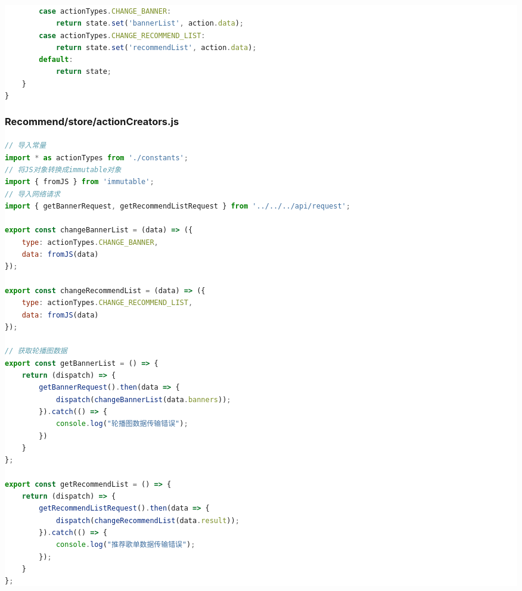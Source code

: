 ```js
        case actionTypes.CHANGE_BANNER:
            return state.set('bannerList', action.data);
        case actionTypes.CHANGE_RECOMMEND_LIST:
            return state.set('recommendList', action.data);
        default:
            return state;
    }
}
```

### Recommend/store/actionCreators.js

```js
// 导入常量
import * as actionTypes from './constants';
// 将JS对象转换成immutable对象
import { fromJS } from 'immutable';
// 导入网络请求
import { getBannerRequest, getRecommendListRequest } from '../../../api/request';

export const changeBannerList = (data) => ({
    type: actionTypes.CHANGE_BANNER,
    data: fromJS(data)
});

export const changeRecommendList = (data) => ({
    type: actionTypes.CHANGE_RECOMMEND_LIST,
    data: fromJS(data)
});

// 获取轮播图数据
export const getBannerList = () => {
    return (dispatch) => {
        getBannerRequest().then(data => {
            dispatch(changeBannerList(data.banners));
        }).catch(() => {
            console.log("轮播图数据传输错误");
        })
    }
};

export const getRecommendList = () => {
    return (dispatch) => {
        getRecommendListRequest().then(data => {
            dispatch(changeRecommendList(data.result));
        }).catch(() => {
            console.log("推荐歌单数据传输错误");
        });
    }
};
```
